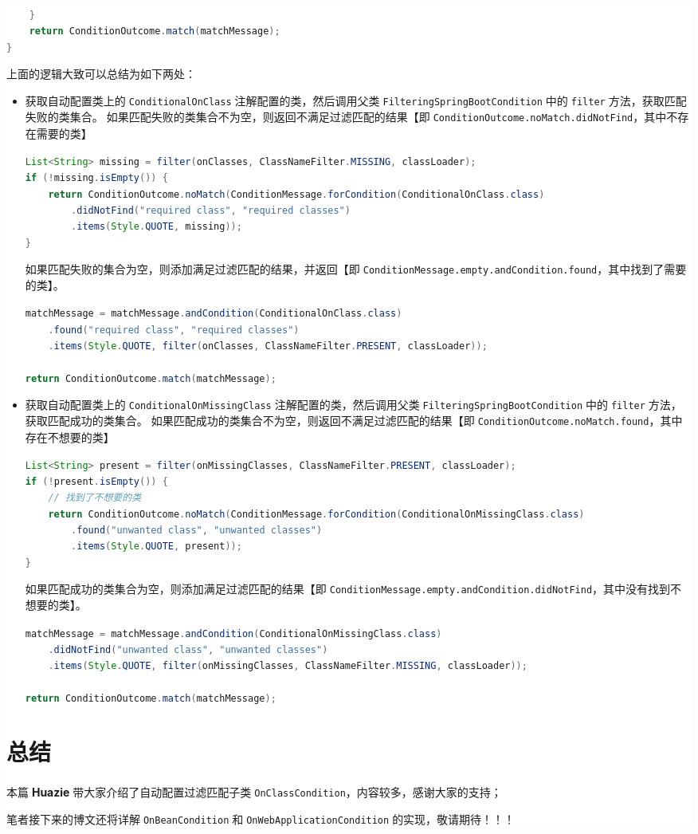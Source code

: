 ```java
    }
    return ConditionOutcome.match(matchMessage);
}
```
上面的逻辑大致可以总结为如下两处：

- 获取自动配置类上的 `ConditionalOnClass` 注解配置的类，然后调用父类 `FilteringSpringBootCondition` 中的 `filter` 方法，获取匹配失败的类集合。
如果匹配失败的类集合不为空，则返回不满足过滤匹配的结果【即 `ConditionOutcome.noMatch.didNotFind`，其中不存在需要的类】

  ```java
  List<String> missing = filter(onClasses, ClassNameFilter.MISSING, classLoader);
  if (!missing.isEmpty()) {
      return ConditionOutcome.noMatch(ConditionMessage.forCondition(ConditionalOnClass.class)
          .didNotFind("required class", "required classes")
          .items(Style.QUOTE, missing));
  }
  ```
  如果匹配失败的集合为空，则添加满足过滤匹配的结果，并返回【即 `ConditionMessage.empty.andCondition.found`，其中找到了需要的类】。

  ```java
  matchMessage = matchMessage.andCondition(ConditionalOnClass.class)
      .found("required class", "required classes")
      .items(Style.QUOTE, filter(onClasses, ClassNameFilter.PRESENT, classLoader));

  return ConditionOutcome.match(matchMessage);
  ```

- 获取自动配置类上的 `ConditionalOnMissingClass` 注解配置的类，然后调用父类 `FilteringSpringBootCondition` 中的 `filter` 方法，获取匹配成功的类集合。
如果匹配成功的类集合不为空，则返回不满足过滤匹配的结果【即 `ConditionOutcome.noMatch.found`，其中存在不想要的类】

  ```java
  List<String> present = filter(onMissingClasses, ClassNameFilter.PRESENT, classLoader);
  if (!present.isEmpty()) {
      // 找到了不想要的类
      return ConditionOutcome.noMatch(ConditionMessage.forCondition(ConditionalOnMissingClass.class)
          .found("unwanted class", "unwanted classes")
          .items(Style.QUOTE, present));
  }
  ```
  如果匹配成功的类集合为空，则添加满足过滤匹配的结果【即 `ConditionMessage.empty.andCondition.didNotFind`，其中没有找到不想要的类】。

  ```java
  matchMessage = matchMessage.andCondition(ConditionalOnMissingClass.class)
      .didNotFind("unwanted class", "unwanted classes")
      .items(Style.QUOTE, filter(onMissingClasses, ClassNameFilter.MISSING, classLoader));

  return ConditionOutcome.match(matchMessage);
  ```


# 总结

本篇 **Huazie** 带大家介绍了自动配置过滤匹配子类 `OnClassCondition`，内容较多，感谢大家的支持；

笔者接下来的博文还将详解 `OnBeanCondition` 和 `OnWebApplicationCondition` 的实现，敬请期待！！！